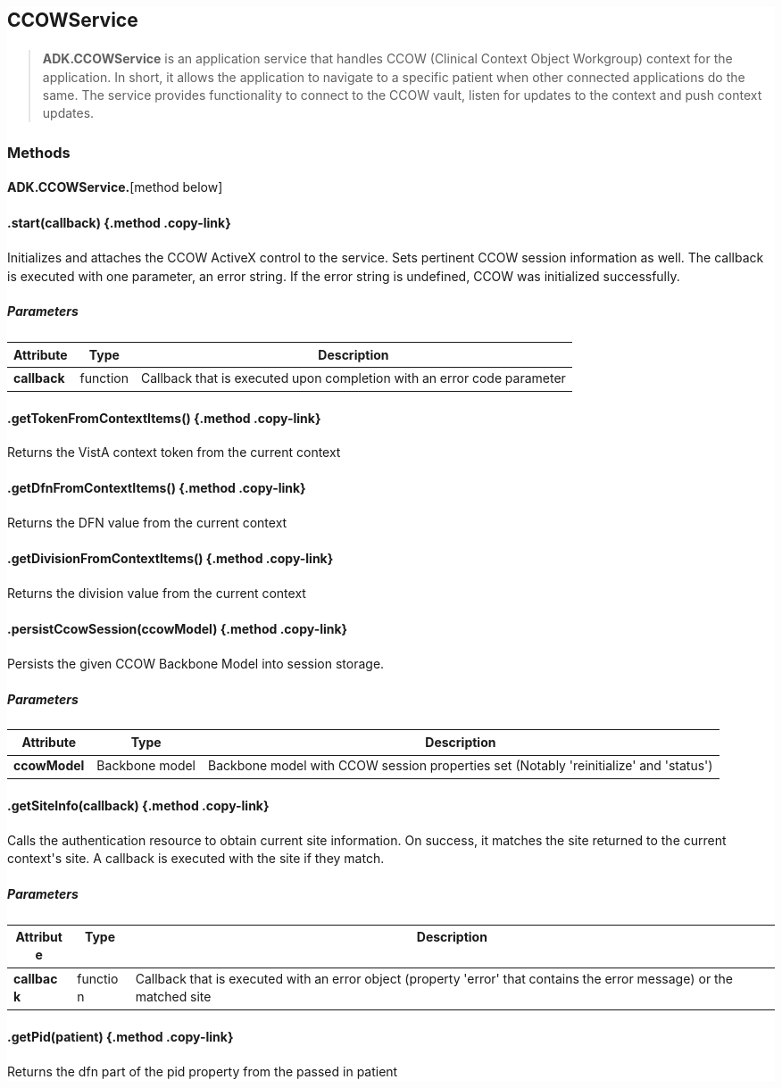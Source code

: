 ## CCOWService ##
> **ADK.CCOWService** is an application service that handles CCOW (Clinical Context Object Workgroup) context for the application. In short, it allows the application to navigate to a specific patient when other connected applications do the same. The service provides functionality to connect to the CCOW vault, listen for updates to the context and push context updates.

### Methods ###
**ADK.CCOWService.**[method below]

#### .start(callback) {.method .copy-link} ####
Initializes and attaches the CCOW ActiveX control to the service.  Sets pertinent CCOW session information as well. The callback is executed with one parameter, an error string. If the error string is undefined, CCOW was initialized successfully.

##### Parameters #####
| Attribute    | Type   | Description                                                                 |
|--------------|--------|-----------------------------------------------------------------------------|
| **callback** | function | Callback that is executed upon completion with an error code parameter |

#### .getTokenFromContextItems() {.method .copy-link} ####
Returns the VistA context token from the current context

#### .getDfnFromContextItems() {.method .copy-link} ####
Returns the DFN value from the current context

#### .getDivisionFromContextItems() {.method .copy-link} ####
Returns the division value from the current context

#### .persistCcowSession(ccowModel) {.method .copy-link} ####
Persists the given CCOW Backbone Model into session storage.

##### Parameters #####
| Attribute    | Type   | Description                                                                 |
|--------------|--------|-----------------------------------------------------------------------------|
| **ccowModel** | Backbone model | Backbone model with CCOW session properties set (Notably 'reinitialize' and 'status') |

#### .getSiteInfo(callback) {.method .copy-link} ####
Calls the authentication resource to obtain current site information. On success, it matches the site returned to the current context's site. A callback is executed with the site if they match.

##### Parameters #####
| Attribute    | Type   | Description                                                                 |
|--------------|--------|-----------------------------------------------------------------------------|
| **callback** | function | Callback that is executed with an error object (property 'error' that contains the error message) or the matched site |

#### .getPid(patient) {.method .copy-link} ####
Returns the dfn part of the pid property from the passed in patient

